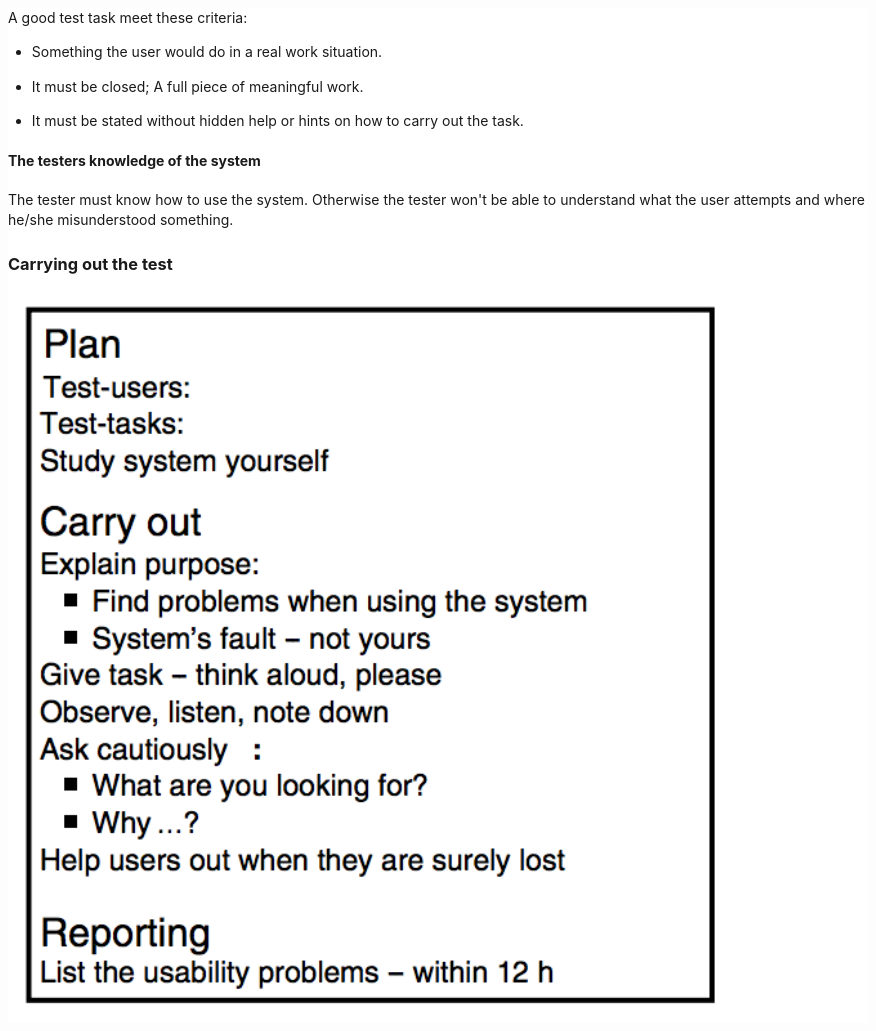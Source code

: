 A good test task meet these criteria:

- Something the user would do in a real work situation.

- It must be closed; A full piece of meaningful work.

- It must be stated without hidden help or hints on how to carry out the task.

#### The testers knowledge of the system

The tester must know how to use the system. Otherwise the tester won't be able to understand what the user attempts and where he/she misunderstood something.

### Carrying out the test

![Test plan](./assets/test_plan.png)

